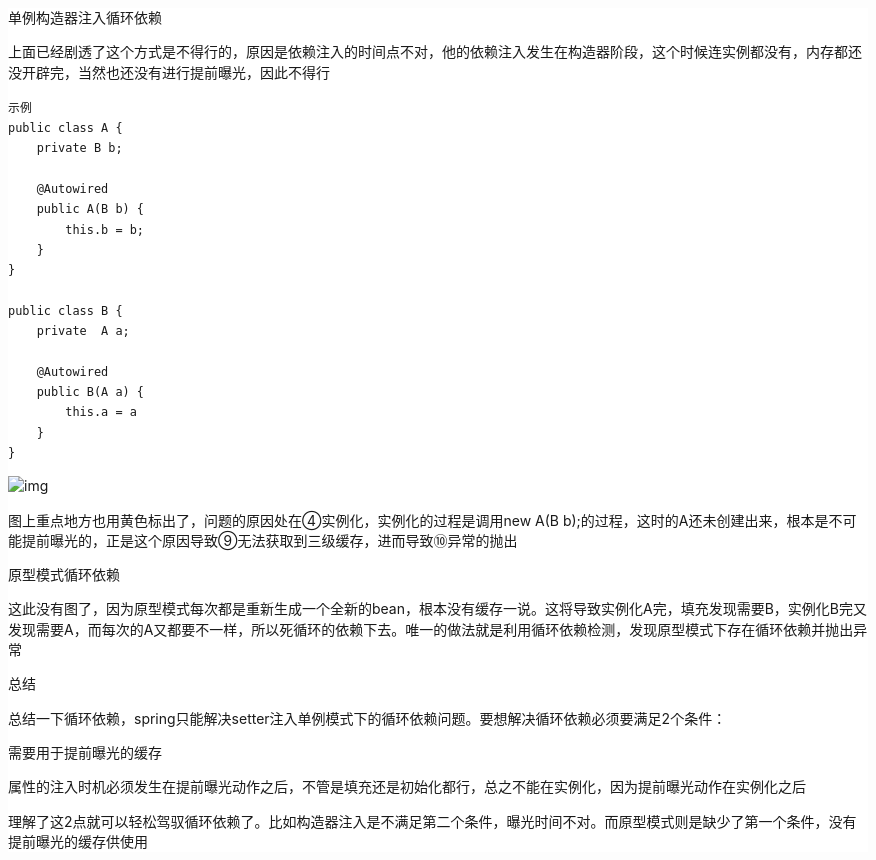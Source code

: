 单例构造器注入循环依赖

上面已经剧透了这个方式是不得行的，原因是依赖注入的时间点不对，他的依赖注入发生在构造器阶段，这个时候连实例都没有，内存都还没开辟完，当然也还没有进行提前曝光，因此不得行

```
示例
public class A {
	private B b;

	@Autowired
	public A(B b) {
		this.b = b;
	}
}

public class B {
	private  A a;

	@Autowired
	public B(A a) {
		this.a = a
	}
}
```

![img](H:\Desktop\新建文件夹\Blog\docs\backend\SSM\Spring\pictures\32460)

图上重点地方也用黄色标出了，问题的原因处在④实例化，实例化的过程是调用new A(B b);的过程，这时的A还未创建出来，根本是不可能提前曝光的，正是这个原因导致⑨无法获取到三级缓存，进而导致⑩异常的抛出

原型模式循环依赖

这此没有图了，因为原型模式每次都是重新生成一个全新的bean，根本没有缓存一说。这将导致实例化A完，填充发现需要B，实例化B完又发现需要A，而每次的A又都要不一样，所以死循环的依赖下去。唯一的做法就是利用循环依赖检测，发现原型模式下存在循环依赖并抛出异常

总结

总结一下循环依赖，spring只能解决setter注入单例模式下的循环依赖问题。要想解决循环依赖必须要满足2个条件：

需要用于提前曝光的缓存

属性的注入时机必须发生在提前曝光动作之后，不管是填充还是初始化都行，总之不能在实例化，因为提前曝光动作在实例化之后

理解了这2点就可以轻松驾驭循环依赖了。比如构造器注入是不满足第二个条件，曝光时间不对。而原型模式则是缺少了第一个条件，没有提前曝光的缓存供使用